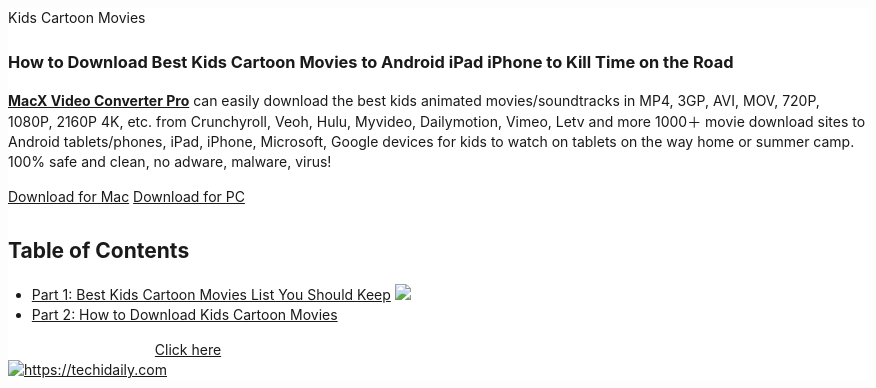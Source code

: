 



Kids Cartoon Movies

### How to Download Best Kids Cartoon Movies to Android iPad iPhone to Kill Time on the Road

[**MacX Video Converter Pro**](https://tools.techidaily.com/macxdvd/products/) can easily download the best kids animated movies/soundtracks in MP4, 3GP, AVI, MOV, 720P, 1080P, 2160P 4K, etc. from Crunchyroll, Veoh, Hulu, Myvideo, Dailymotion, Vimeo, Letv and more 1000＋ movie download sites to Android tablets/phones, iPad, iPhone, Microsoft, Google devices for kids to watch on tablets on the way home or summer camp. 100% safe and clean, no adware, malware, virus!

[Download for Mac](https://tools.techidaily.com/macxdvd/products/) [Download for PC](https://tools.techidaily.com/macxdvd/products/) 

## Table of Contents

* [Part 1: Best Kids Cartoon Movies List You Should Keep](https://tools.techidaily.com/macxdvd/products/) ![](https://www.macxdvd.com/mac-dvd-video-converter-how-to/../image-style/new-seo/icon4.png)
* [Part 2: How to Download Kids Cartoon Movies](https://tools.techidaily.com/macxdvd/products/)





<span id="1982570">
					<video width="576" height="240" style="cursor:pointer"
           poster="//a.impactradius-go.com/display-clicktoplayimage/1982570.png"
           onclick="if(!this.playClicked){this.play();this.setAttribute('controls',true);this.playClicked=true;}">
	   <source src="//a.impactradius-go.com/display-ad/22993-1982570">
	   <img src="//a.impactradius-go.com/display-clicktoplayimage/1982570.png" style="border: none; height: 100%; width: 100%; object-fit: contain">
	</video>
	<div style="width:360px;text-align:center"><a href="javascript:window.open(decodeURIComponent('https%3A%2F%2Fhomestyler.sjv.io%2Fc%2F5597632%2F1982570%2F22993'), '_blank');void(0);">Click here</a></div>
</span>
<img height="0" width="0" src="https://imp.pxf.io/i/5597632/1982570/22993" style="position:absolute;visibility:hidden;" border="0" />











<a href="https://appsumo.8odi.net/c/5597632/2118324/7443" target="_top" id="2118324">
  <img src="//a.impactradius-go.com/display-ad/7443-2118324" border="0" alt="https://techidaily.com" width="600" height="90"/>
</a>
<img height="0" width="0" src="https://appsumo.8odi.net/i/5597632/2118324/7443" style="position:absolute;visibility:hidden;" border="0" />


